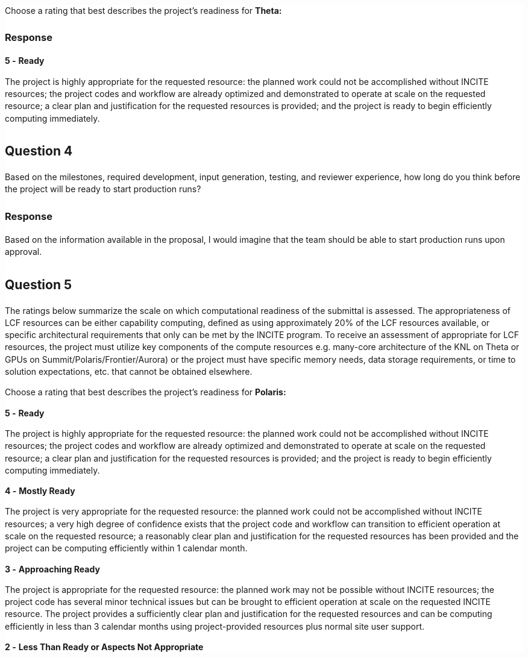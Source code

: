 Choose a rating that best describes the project’s readiness for **Theta:**

### Response
**5 -** **Ready**

The project is highly appropriate for the requested resource: the planned work could not be accomplished without INCITE resources; the project codes and workflow are already optimized and demonstrated to operate at scale on the requested resource; a clear plan and justification for the requested resources is provided; and the project is ready to begin efficiently computing immediately.

## Question 4
Based on the milestones, required development, input generation, testing, and reviewer experience, how long do you think before the project will be ready to start production runs?

### Response
Based on the information available in the proposal, I would imagine that the team should be able to start production runs upon approval.

## Question 5
The ratings below summarize the scale on which computational readiness of the submittal is assessed. The appropriateness of LCF resources can be either capability computing, defined as using approximately 20% of the LCF resources available, or specific architectural requirements that only can be met by the INCITE program. To receive an assessment of appropriate for LCF resources, the project must utilize key components of the compute resources e.g. many-core architecture of the KNL on Theta or GPUs on Summit/Polaris/Frontier/Aurora) or the project must have specific memory needs, data storage requirements, or time to solution expectations, etc. that cannot be obtained elsewhere.

Choose a rating that best describes the project’s readiness for **Polaris:**

**5 -** **Ready**

The project is highly appropriate for the requested resource: the planned work could not be accomplished without INCITE resources; the project codes and workflow are already optimized and demonstrated to operate at scale on the requested resource; a clear plan and justification for the requested resources is provided; and the project is ready to begin efficiently computing immediately.

**4 -** **Mostly Ready**

The project is very appropriate for the requested resource: the planned work could not be accomplished without INCITE resources; a very high degree of confidence exists that the project code and workflow can transition to efficient operation at scale on the requested resource; a reasonably clear plan and justification for the requested resources has been provided and the project can be computing efficiently within 1 calendar month.

**3 -** **Approaching Ready**

The project is appropriate for the requested resource: the planned work may not be possible without INCITE resources; the project code has several minor technical issues but can be brought to efficient operation at scale on the requested INCITE resource. The project provides a sufficiently clear plan and justification for the requested resources and can be computing efficiently in less than 3 calendar months using project-provided resources plus normal site user support.

**2 -** **Less Than Ready or Aspects Not Appropriate**
